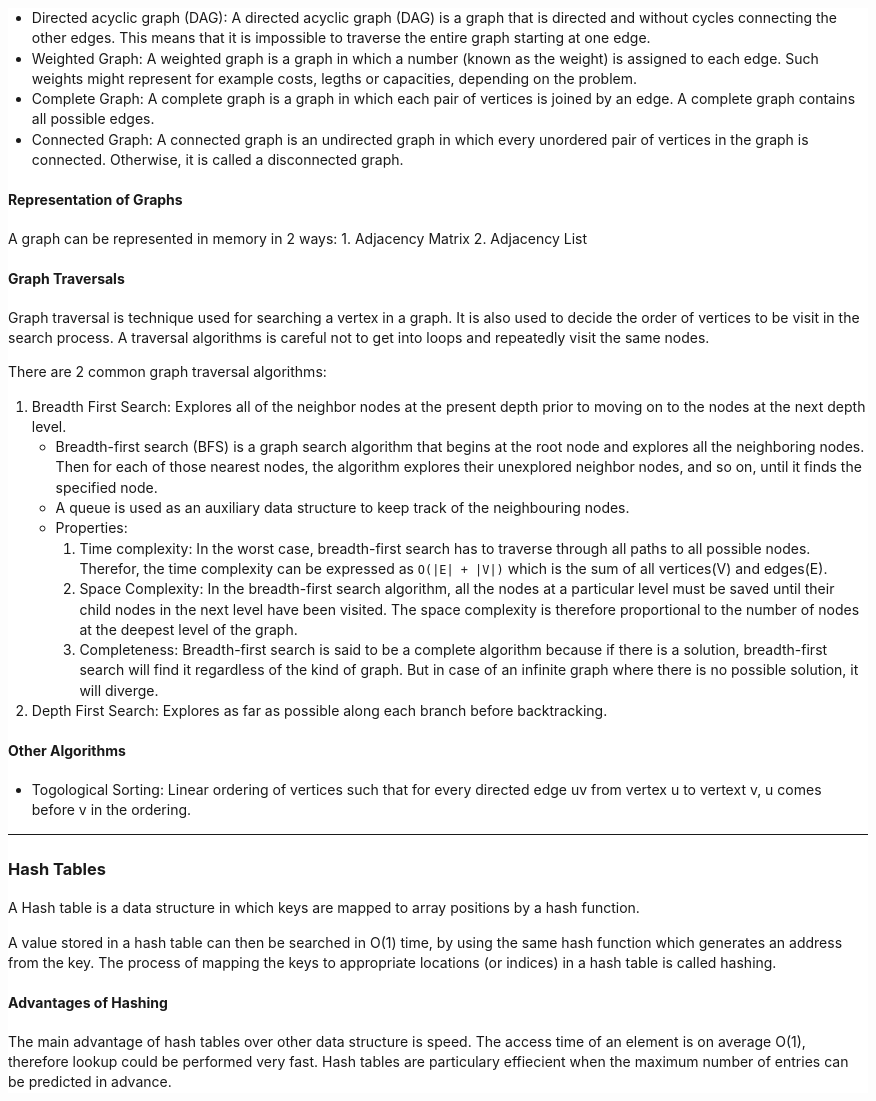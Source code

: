 - Directed acyclic graph (DAG): A directed acyclic graph (DAG) is a graph that is directed and without cycles connecting the other edges. This means that it is impossible to traverse the entire graph starting at one edge.
- Weighted Graph: A weighted graph is a graph in which a number (known as the weight) is assigned to each edge. Such weights might represent for example costs, legths or capacities, depending on the problem.
- Complete Graph: A complete graph is a graph in which each pair of vertices is joined by an edge. A complete graph contains all possible edges.
- Connected Graph: A connected graph is an undirected graph in which every unordered pair of vertices in the graph is connected. Otherwise, it is called a disconnected graph.

#### Representation of Graphs
A graph can be represented in memory in 2 ways: 1. Adjacency Matrix 2. Adjacency List

#### Graph Traversals
Graph traversal is technique used for searching a vertex in a graph. It is also used to decide the order of vertices to be visit in the search process. A traversal algorithms is careful not to get into loops and repeatedly visit the same nodes.

There are 2 common graph traversal algorithms:
1. Breadth First Search: Explores all of the neighbor nodes at the present depth prior to moving on to the nodes at the next depth level.
	- Breadth-first search (BFS) is a graph search algorithm that begins at the root node and explores all the neighboring nodes. Then for each of those nearest nodes, the algorithm explores their unexplored neighbor nodes, and so on, until it finds the specified node.
	- A queue is used as an auxiliary data structure to keep track of the neighbouring nodes.
	- Properties:
		1. Time complexity: In the worst case, breadth-first search has to traverse through all paths to all possible nodes. Therefor, the time complexity can be expressed as `O(|E| + |V|)` which is the sum of all vertices(V) and edges(E).
		2. Space Complexity: In the breadth-first search algorithm, all the nodes at a particular level must be saved until their child nodes in the next level have been visited. The space complexity is therefore proportional to the number of nodes at the deepest level of the graph.
		3. Completeness: Breadth-first search is said to be a complete algorithm because if there is a solution, breadth-first search will find it regardless of the kind of graph. But in case of an infinite graph where there is no possible solution, it will diverge.
2. Depth First Search: Explores as far as possible along each branch before backtracking.

#### Other Algorithms
- Togological Sorting: Linear ordering of vertices such that for every directed edge uv from vertex u to vertext v, u comes before v in the ordering.

---

### Hash Tables
A Hash table is a data structure in which keys are mapped to array positions by a hash function.

A value stored in a hash table can then be searched in O(1) time, by using the same hash function which generates an address from the key. The process of mapping the keys to appropriate locations (or indices) in a hash table is called hashing.

#### Advantages of Hashing 
The main advantage of hash tables over other data structure is speed. The access time of an element is on average O(1), therefore lookup could be performed very fast. Hash tables are particulary effiecient when the maximum number of entries can be predicted in advance.
